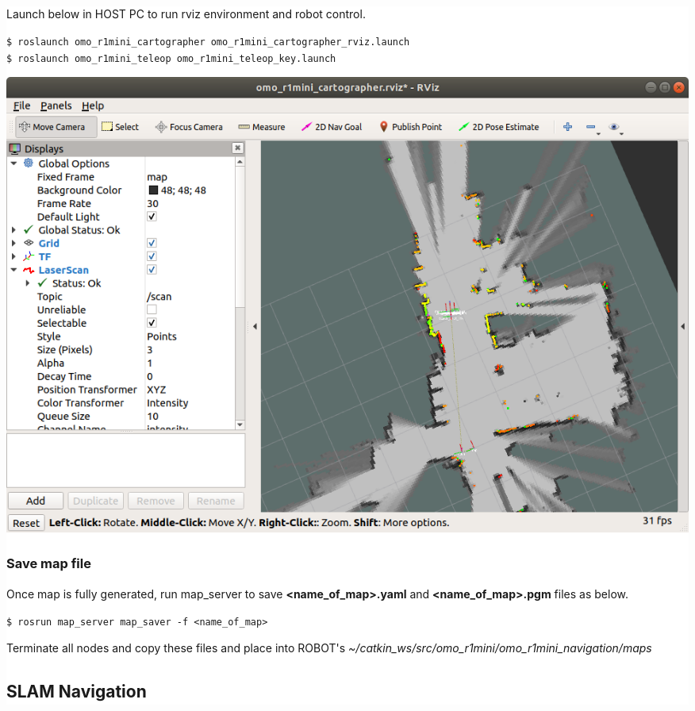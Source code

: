 Launch below in HOST PC to run rviz environment and robot control.  
```
$ roslaunch omo_r1mini_cartographer omo_r1mini_cartographer_rviz.launch
$ roslaunch omo_r1mini_teleop omo_r1mini_teleop_key.launch
```
<div align="center">
  <img src="images/cartographer_mapping_rviz.png">
</div>

### Save map file

Once map is fully generated, run map_server to save **<name_of_map>.yaml** and **<name_of_map>.pgm** files as below.

```
$ rosrun map_server map_saver -f <name_of_map>
```
Terminate all nodes and copy these files and place into ROBOT's *~/catkin_ws/src/omo_r1mini/omo_r1mini_navigation/maps* 

## SLAM Navigation

<div align="center">